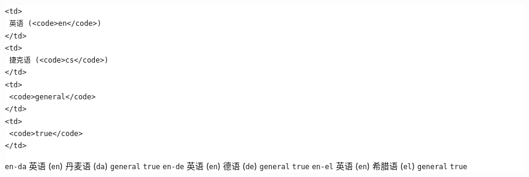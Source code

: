     <td>
     英语 (<code>en</code>)
    </td>
    <td>
     捷克语 (<code>cs</code>)
    </td>
    <td>
     <code>general</code>
    </td>
    <td>
     <code>true</code>
    </td>
   </tr>
   <tr>
    <td>
     <code>en-da</code>
    </td>
    <td>
     英语 (<code>en</code>)
    </td>
    <td>
     丹麦语 (<code>da</code>)
    </td>
    <td>
     <code>general</code>
    </td>
    <td>
     <code>true</code>
    </td>
   </tr>
   <tr>
    <td>
     <code>en-de</code>
    </td>
    <td>
     英语 (<code>en</code>)
    </td>
    <td>
     德语 (<code>de</code>)
    </td>
    <td>
     <code>general</code>
    </td>
    <td>
     <code>true</code>
    </td>
   </tr>
   <tr>
    <td>
     <code>en-el</code>
    </td>
    <td>
     英语 (<code>en</code>)
    </td>
    <td>
     希腊语 (<code>el</code>)
    </td>
    <td>
     <code>general</code>
    </td>
    <td>
     <code>true</code>
    </td>
   </tr>